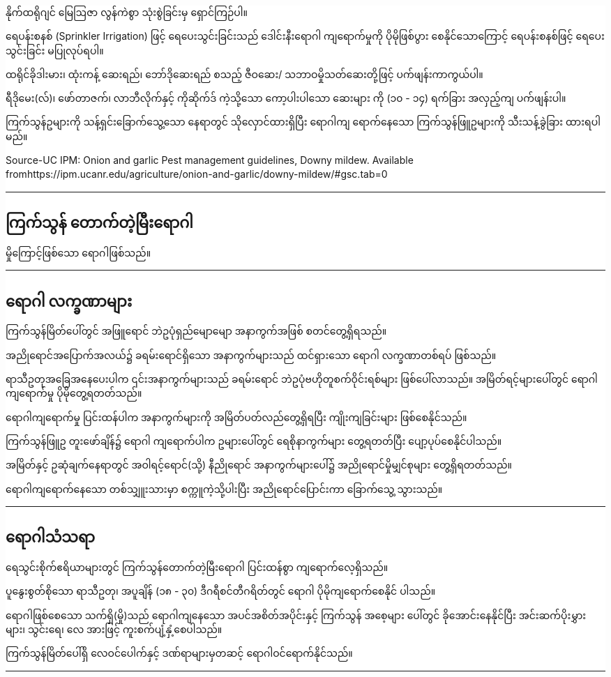 နိုက်ထရိုဂျင် မြေဩဇာ လွန်ကဲစွာ သုံးစွဲခြင်းမှ ရှောင်ကြဉ်ပါ။

ရေပန်းစနစ် (Sprinkler Irrigation) ဖြင့် ရေပေးသွင်းခြင်းသည် ဒေါင်းနီးရောဂါ ကျရောက်မှုကို ပိုမိုဖြစ်ပွား စေနိုင်သောကြောင့် ရေပန်းစနစ်ဖြင့် ရေပေးသွင်းခြင်း မပြုလုပ်ရပါ။

ထရိုင်ခိုဒါးမား၊ ထုံးကန့် ဆေးရည်၊ ဘော်ဒိုဆေးရည် စသည့် ဇီဝဆေး/ သဘာဝမှိုသတ်ဆေးတို့ဖြင့် ပက်ဖျန်းကာကွယ်ပါ။

ရီဒိုမေး(လ်)၊ ဖော်တာဇက်၊ လာဘီလိုက်နှင့် ကိုဆိုက်ဒ် ကဲ့သို့သော ကော့ပါးပါသော ဆေးများ ကို (၁၀ - ၁၄) ရက်ခြား အလှည့်ကျ ပက်ဖျန်းပါ။

ကြက်သွန်ဥများကို သန့်ရှင်းခြောက်သွေ့သော နေရာတွင်  သိုလှောင်ထားရှိပြီး ရောဂါကျ ရောက်နေသော ကြက်သွန်ဖြူဥများကို သီးသန့်ခွဲခြား ထားရပါမည်။

Source-UC IPM: Onion and garlic Pest management guidelines, Downy mildew. Available fromhttps://ipm.ucanr.edu/agriculture/onion-and-garlic/downy-mildew/#gsc.tab=0

---

## ကြက်သွန် တောက်တဲ့မြီးရောဂါ

မှိုကြောင့်ဖြစ်သော ‌ရောဂါဖြစ်သည်။

---

## ရောဂါ လက္ခဏာများ

ကြက်သွန်မြိတ်ပေါ်တွင် အဖြူရောင် ဘဲဥပုံရှည်မျောမျော အနာကွက်အဖြစ် စတင်တွေ့ရှိရသည်။

အညိုရောင်အပြောက်အလယ်၌ ခရမ်းရောင်ရှိသော အနာကွက်များသည် ထင်ရှားသော ရောဂါ လက္ခဏာတစ်ရပ် ဖြစ်သည်။

ရာသီဥတုအခြေအနေပေးပါက ၎င်းအနာကွက်များသည် ခရမ်းရောင် ဘဲဥပုံဗဟိုတူစက်ဝိုင်းရစ်များ ဖြစ်ပေါ်လာသည်။ အမြိတ်ရင့်များပေါ်တွင် ရောဂါကျရောက်မှု ပိုမိုတွေ့ရတတ်သည်။

ရောဂါကျရောက်မှု ပြင်းထန်ပါက အနာကွက်များကို အမြိတ်ပတ်လည်တွေ့ရှိရပြီး ကျိုးကျခြင်းများ ဖြစ်စေနိုင်သည်။

ကြက်သွန်ဖြူဥ တူးဖော်ချိန်၌ ရောဂါ ကျရောက်ပါက ဥများပေါ်တွင် ရေစိုနာကွက်များ တွေ့ရတတ်ပြီး ပျော့ပုပ်စေနိုင်ပါသည်။

အမြိတ်နှင့် ဥဆုံချက်နေရာတွင် အဝါရင့်ရောင်(သို့) နီညိုရောင် အနာကွက်များပေါ်၌ အညိုရောင်မှိုမျှင်စုများ တွေ့ရှိရတတ်သည်။

ရောဂါကျရောက်နေသော တစ်သျှူးသားမှာ စက္ကူကဲ့သို့ပါးပြီး အညိုရောင်ပြောင်းကာ ခြောက်သွေ့ သွားသည်။

---

## ရောဂါသံသရာ

ရေသွင်းစိုက်ဧရိယာများတွင် ကြက်သွန်တောက်တဲ့မြီးရောဂါ  ပြင်းထန်စွာ ကျရောက်လေ့ရှိသည်။

ပူနွေးစွတ်စိုသော ရာသီဥတု၊ အပူချိန် (၁၈ - ၃၀) ဒီဂရီစင်တီဂရိတ်တွင် ရောဂါ ပိုမိုကျရောက်စေနိုင် ပါသည်။

ရောဂါဖြစ်စေသော သက်ရှိ(မှို)သည် ရောဂါကျနေ‌သော အပင်အစိတ်အပိုင်းနှင့် ကြက်သွန် အစေ့များ ပေါ်တွင် ခိုအောင်းနေနိုင်ပြီး အင်းဆက်ပိုးမွှားများ၊ သွင်းရေ၊ လေ အားဖြင့် ကူးစက်ပျံ့နှံ့စေပါသည်။

ကြက်သွန်မြိတ်ပေါ်ရှိ လေဝင်ပေါက်နှင့် ဒဏ်ရာများမှတဆင့် ရောဂါဝင်ရောက်နိုင်သည်။

---